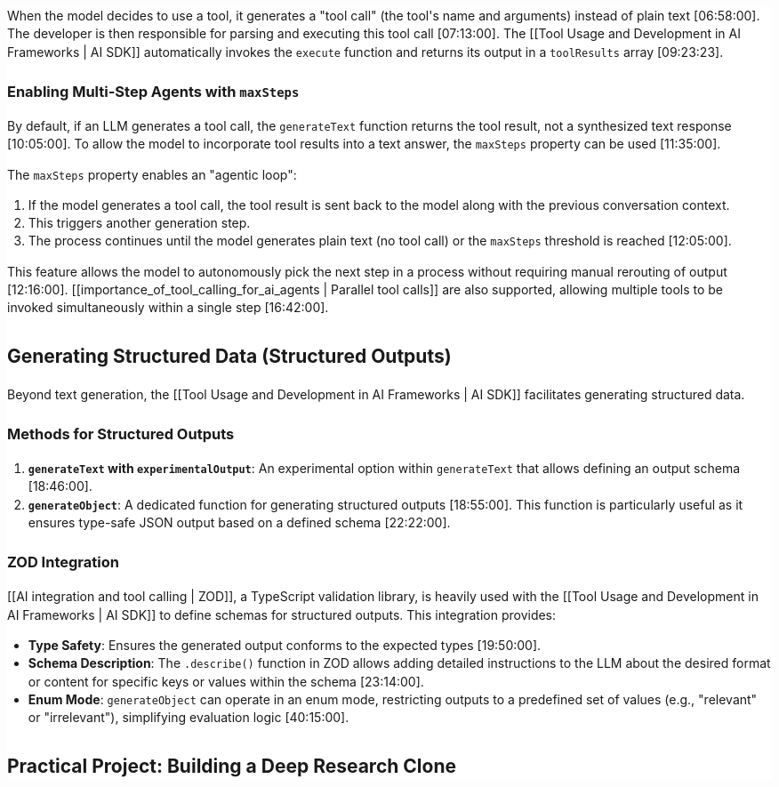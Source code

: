 When the model decides to use a tool, it generates a "tool call" (the tool's name and arguments) instead of plain text <a class="yt-timestamp" data-t="06:58:00">[06:58:00]</a>. The developer is then responsible for parsing and executing this tool call <a class="yt-timestamp" data-t="07:13:00">[07:13:00]</a>. The [[Tool Usage and Development in AI Frameworks | AI SDK]] automatically invokes the `execute` function and returns its output in a `toolResults` array <a class="yt-timestamp" data-t="09:23:00">[09:23:23]</a>.

### Enabling Multi-Step Agents with `maxSteps`
By default, if an LLM generates a tool call, the `generateText` function returns the tool result, not a synthesized text response <a class="yt-timestamp" data-t="10:05:00">[10:05:00]</a>. To allow the model to incorporate tool results into a text answer, the `maxSteps` property can be used <a class="yt-timestamp" data-t="11:35:00">[11:35:00]</a>.

The `maxSteps` property enables an "agentic loop":
1.  If the model generates a tool call, the tool result is sent back to the model along with the previous conversation context.
2.  This triggers another generation step.
3.  The process continues until the model generates plain text (no tool call) or the `maxSteps` threshold is reached <a class="yt-timestamp" data-t="12:05:00">[12:05:00]</a>.

This feature allows the model to autonomously pick the next step in a process without requiring manual rerouting of output <a class="yt-timestamp" data-t="12:16:00">[12:16:00]</a>. [[importance_of_tool_calling_for_ai_agents | Parallel tool calls]] are also supported, allowing multiple tools to be invoked simultaneously within a single step <a class="yt-timestamp" data-t="16:42:00">[16:42:00]</a>.

## Generating Structured Data (Structured Outputs)

Beyond text generation, the [[Tool Usage and Development in AI Frameworks | AI SDK]] facilitates generating structured data.

### Methods for Structured Outputs
1.  **`generateText` with `experimentalOutput`**: An experimental option within `generateText` that allows defining an output schema <a class="yt-timestamp" data-t="18:46:00">[18:46:00]</a>.
2.  **`generateObject`**: A dedicated function for generating structured outputs <a class="yt-timestamp" data-t="18:55:00">[18:55:00]</a>. This function is particularly useful as it ensures type-safe JSON output based on a defined schema <a class="yt-timestamp" data-t="22:22:00">[22:22:00]</a>.

### ZOD Integration
[[AI integration and tool calling | ZOD]], a TypeScript validation library, is heavily used with the [[Tool Usage and Development in AI Frameworks | AI SDK]] to define schemas for structured outputs. This integration provides:
*   **Type Safety**: Ensures the generated output conforms to the expected types <a class="yt-timestamp" data-t="19:50:00">[19:50:00]</a>.
*   **Schema Description**: The `.describe()` function in ZOD allows adding detailed instructions to the LLM about the desired format or content for specific keys or values within the schema <a class="yt-timestamp" data-t="23:14:00">[23:14:00]</a>.
*   **Enum Mode**: `generateObject` can operate in an enum mode, restricting outputs to a predefined set of values (e.g., "relevant" or "irrelevant"), simplifying evaluation logic <a class="yt-timestamp" data-t="40:15:00">[40:15:00]</a>.

## Practical Project: Building a Deep Research Clone

